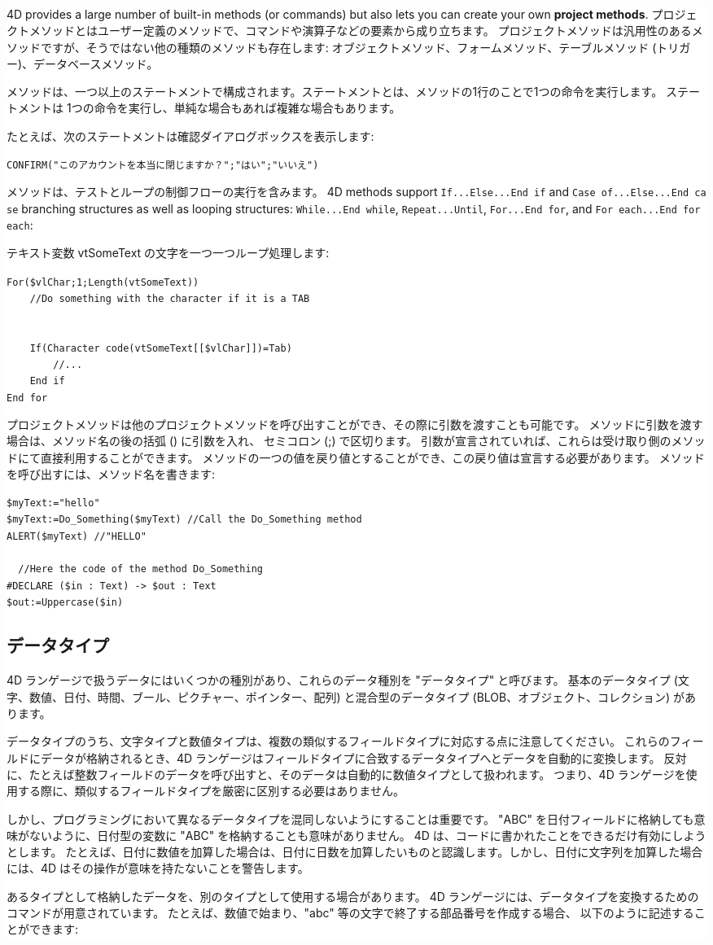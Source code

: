 4D provides a large number of built-in methods (or commands) but also lets you can create your own **project methods**. プロジェクトメソッドとはユーザー定義のメソッドで、コマンドや演算子などの要素から成り立ちます。
プロジェクトメソッドは汎用性のあるメソッドですが、そうではない他の種類のメソッドも存在します: オブジェクトメソッド、フォームメソッド、テーブルメソッド (トリガー)、データベースメソッド。

メソッドは、一つ以上のステートメントで構成されます。ステートメントとは、メソッドの1行のことで1つの命令を実行します。 ステートメントは 1つの命令を実行し、単純な場合もあれば複雑な場合もあります。

たとえば、次のステートメントは確認ダイアログボックスを表示します:

```4d
CONFIRM("このアカウントを本当に閉じますか？";"はい";"いいえ")
```

メソッドは、テストとループの制御フローの実行を含みます。 4D methods support `If...Else...End if` and `Case of...Else...End case` branching structures as well as looping structures: `While...End while`, `Repeat...Until`, `For...End for`, and `For each...End for each`:

テキスト変数 vtSomeText の文字を一つ一つループ処理します:

```4d
For($vlChar;1;Length(vtSomeText))
	//Do something with the character if it is a TAB


	If(Character code(vtSomeText[[$vlChar]])=Tab)
		//...
	End if
End for
```

プロジェクトメソッドは他のプロジェクトメソッドを呼び出すことができ、その際に引数を渡すことも可能です。 メソッドに引数を渡す場合は、メソッド名の後の括弧 () に引数を入れ、 セミコロン (;) で区切ります。 引数が宣言されていれば、これらは受け取り側のメソッドにて直接利用することができます。 メソッドの一つの値を戻り値とすることができ、この戻り値は宣言する必要があります。 メソッドを呼び出すには、メソッド名を書きます:

```4d
$myText:="hello"
$myText:=Do_Something($myText) //Call the Do_Something method
ALERT($myText) //"HELLO"

  //Here the code of the method Do_Something  
#DECLARE ($in : Text) -> $out : Text
$out:=Uppercase($in)
```

## データタイプ

4D ランゲージで扱うデータにはいくつかの種別があり、これらのデータ種別を "データタイプ" と呼びます。 基本のデータタイプ (文字、数値、日付、時間、ブール、ピクチャー、ポインター、配列) と混合型のデータタイプ (BLOB、オブジェクト、コレクション) があります。

データタイプのうち、文字タイプと数値タイプは、複数の類似するフィールドタイプに対応する点に注意してください。 これらのフィールドにデータが格納されるとき、4D ランゲージはフィールドタイプに合致するデータタイプへとデータを自動的に変換します。 反対に、たとえば整数フィールドのデータを呼び出すと、そのデータは自動的に数値タイプとして扱われます。 つまり、4D ランゲージを使用する際に、類似するフィールドタイプを厳密に区別する必要はありません。

しかし、プログラミングにおいて異なるデータタイプを混同しないようにすることは重要です。 "ABC" を日付フィールドに格納しても意味がないように、日付型の変数に "ABC" を格納することも意味がありません。 4D は、コードに書かれたことをできるだけ有効にしようとします。 たとえば、日付に数値を加算した場合は、日付に日数を加算したいものと認識します。しかし、日付に文字列を加算した場合には、4D はその操作が意味を持たないことを警告します。

あるタイプとして格納したデータを、別のタイプとして使用する場合があります。 4D ランゲージには、データタイプを変換するためのコマンドが用意されています。 たとえば、数値で始まり、"abc" 等の文字で終了する部品番号を作成する場合、 以下のように記述することができます:
